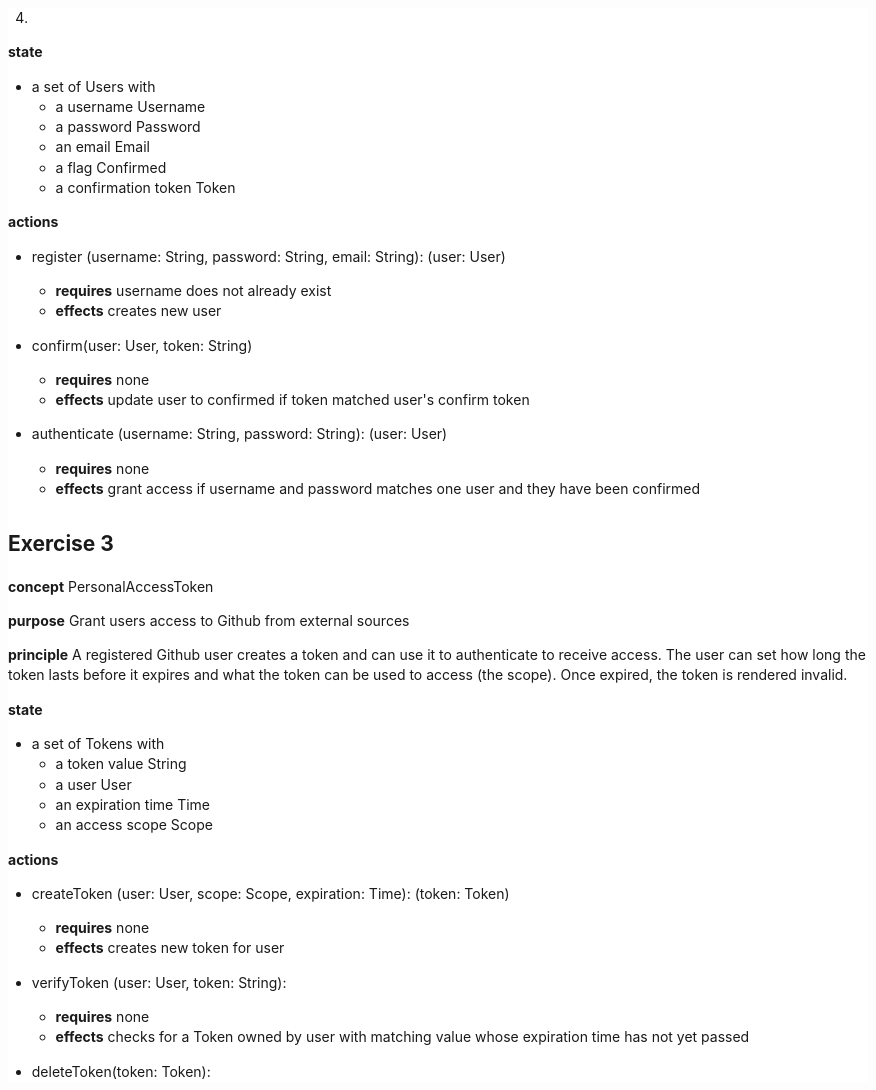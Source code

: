 4.

**state**

-   a set of Users with
    -   a username Username
    -   a password Password
    -   an email Email
    -   a flag Confirmed
    -   a confirmation token Token

**actions**

-   register (username: String, password: String, email: String): (user: User)

    -   **requires** username does not already exist
    -   **effects** creates new user

-   confirm(user: User, token: String)

    -   **requires** none
    -   **effects** update user to confirmed if token matched user's confirm token

-   authenticate (username: String, password: String): (user: User)
    -   **requires** none
    -   **effects** grant access if username and password matches one user and they have been confirmed

## Exercise 3

**concept** PersonalAccessToken

**purpose** Grant users access to Github from external sources

**principle** A registered Github user creates a token and can use it to authenticate to receive access. The user can set how long the token lasts before it expires and what the token can be used to access (the scope). Once expired, the token is rendered invalid.

**state**

-   a set of Tokens with
    -   a token value String
    -   a user User
    -   an expiration time Time
    -   an access scope Scope

**actions**

-   createToken (user: User, scope: Scope, expiration: Time): (token: Token)

    -   **requires** none
    -   **effects** creates new token for user

-   verifyToken (user: User, token: String):

    -   **requires** none
    -   **effects** checks for a Token owned by user with matching value whose expiration time has not yet passed

-   deleteToken(token: Token):
